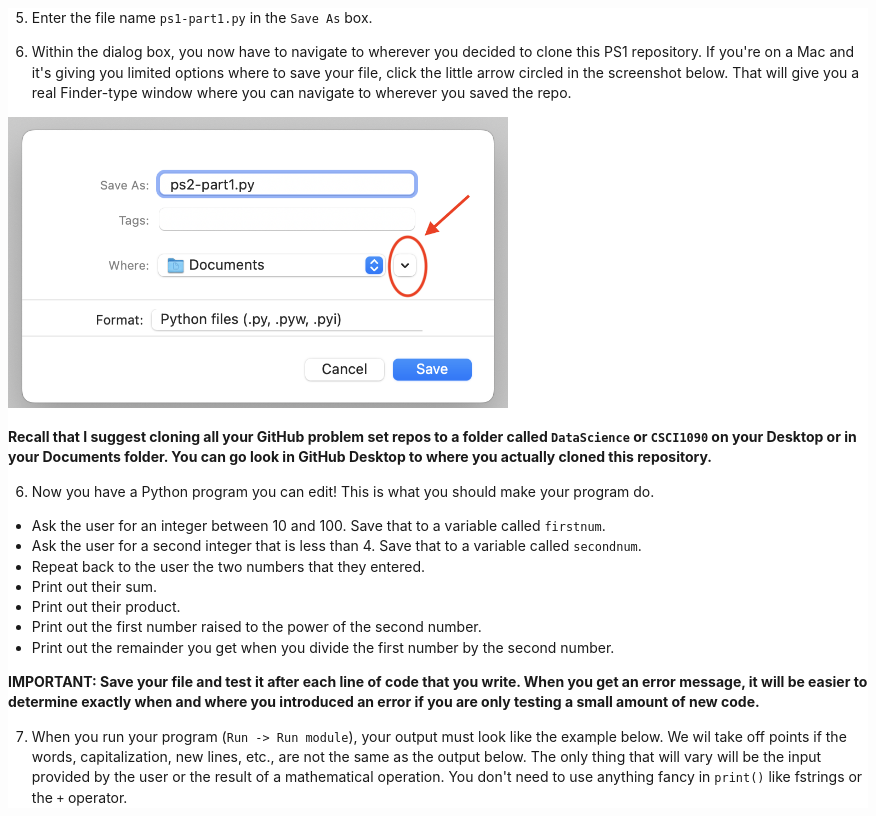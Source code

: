 5. Enter the file name `ps1-part1.py` in the `Save As` box.

6. Within the dialog box, you now have to navigate to wherever you decided to clone this PS1 repository.  If you're on a Mac and it's giving you limited options where to save your file, click the little arrow circled in the screenshot below. That will give you a real Finder-type window where you can navigate to wherever you saved the repo.

<img src="img/savefile2.png" width="500">

**Recall that I suggest cloning all your GitHub problem set repos to a folder called `DataScience` or `CSCI1090` on your Desktop or in your Documents folder. You can go look in GitHub Desktop to where you actually cloned this repository.**

6. Now you have a Python program you can edit! This is what you should make your program do.

* Ask the user for an integer between 10 and 100. Save that to a variable called `firstnum`.
* Ask the user for a second integer that is less than 4. Save that to a variable called `secondnum`.
* Repeat back to the user the two numbers that they entered.
* Print out their sum.
* Print out their product.
* Print out the first number raised to the power of the second number.
* Print out the remainder you get when you divide the first number by the second number.

**IMPORTANT: Save your file and test it after each line of code that you write. When you get an error message, it will be easier to determine exactly when and where you introduced an error if you are only testing a small amount of new code.** 

7. When you run your program (`Run -> Run module`), your output must look like the example below. We wil take off points if the words, capitalization, new lines, etc., are not the same as the output below. The only thing that will vary will be the input provided by the user or the result of a mathematical operation. You don't need to use anything fancy in `print()` like fstrings or the `+` operator.
